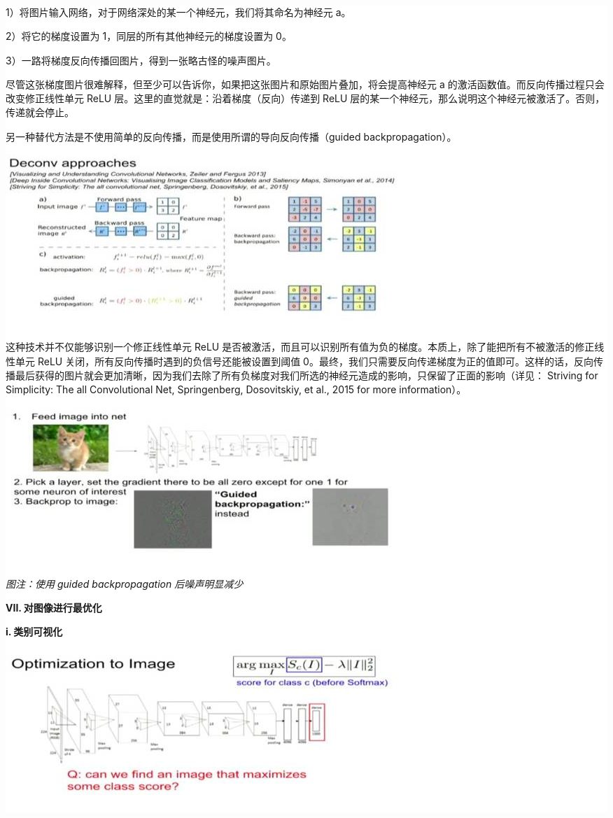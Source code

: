 1）将图片输入网络，对于网络深处的某一个神经元，我们将其命名为神经元 a。

2）将它的梯度设置为 1，同层的所有其他神经元的梯度设置为 0。

3）一路将梯度反向传播回图片，得到一张略古怪的噪声图片。

尽管这张梯度图片很难解释，但至少可以告诉你，如果把这张图片和原始图片叠加，将会提高神经元 a 的激活函数值。而反向传播过程只会改变修正线性单元 ReLU 层。这里的直觉就是：沿着梯度（反向）传递到 ReLU 层的某一个神经元，那么说明这个神经元被激活了。否则，传递就会停止。

另一种替代方法是不使用简单的反向传播，而是使用所谓的导向反向传播（guided backpropagation）。

![](img/c8f381757e3b7f825ed88eb829dc36a3.jpg) 

这种技术并不仅能够识别一个修正线性单元 ReLU 是否被激活，而且可以识别所有值为负的梯度。本质上，除了能把所有不被激活的修正线性单元 ReLU 关闭，所有反向传播时遇到的负信号还能被设置到阈值 0。最终，我们只需要反向传递梯度为正的值即可。这样的话，反向传播最后获得的图片就会更加清晰，因为我们去除了所有负梯度对我们所选的神经元造成的影响，只保留了正面的影响（详见： Striving for Simplicity: The all Convolutional Net, Springenberg, Dosovitskiy, et al., 2015 for more information）。

![](img/672bd9fbb1529f4006840e415293b825.jpg) 

*图注：使用 guided backpropagation 后噪声明显减少*

**VII. 对图像进行最优化**

**i. 类别可视化**

**![](img/32d4a5f0cc9fa75be82e6b22ba672757.jpg)** 
